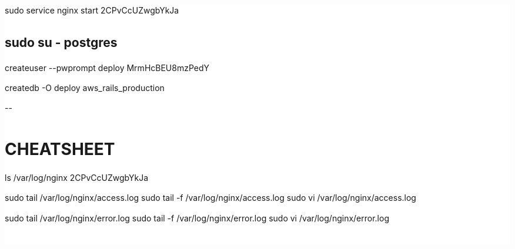 sudo service nginx start
2CPvCcUZwgbYkJa

sudo su - postgres
--
createuser --pwprompt deploy
MrmHcBEU8mzPedY

createdb -O deploy aws_rails_production

--

# CHEATSHEET
ls /var/log/nginx
2CPvCcUZwgbYkJa

sudo tail /var/log/nginx/access.log
sudo tail -f /var/log/nginx/access.log
sudo vi /var/log/nginx/access.log

sudo tail /var/log/nginx/error.log
sudo tail -f /var/log/nginx/error.log
sudo vi /var/log/nginx/error.log


```

